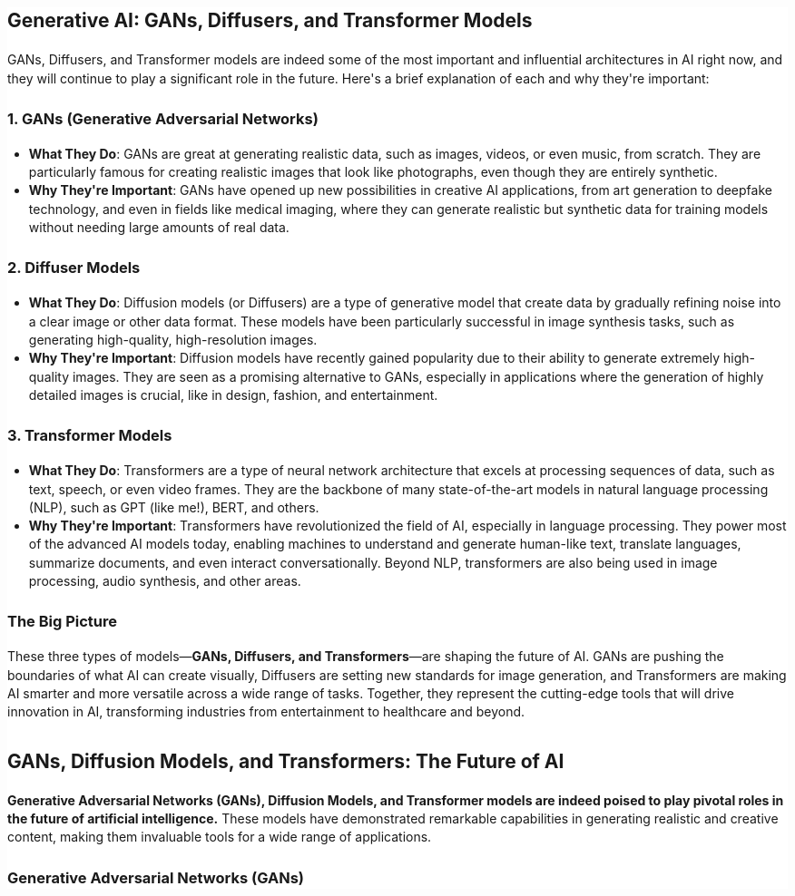 ## Generative AI: GANs, Diffusers, and Transformer Models

GANs, Diffusers, and Transformer models are indeed some of the most important and influential architectures in AI right now, and they will continue to play a significant role in the future. Here's a brief explanation of each and why they're important:

### 1. **GANs (Generative Adversarial Networks)**
- **What They Do**: GANs are great at generating realistic data, such as images, videos, or even music, from scratch. They are particularly famous for creating realistic images that look like photographs, even though they are entirely synthetic.
- **Why They're Important**: GANs have opened up new possibilities in creative AI applications, from art generation to deepfake technology, and even in fields like medical imaging, where they can generate realistic but synthetic data for training models without needing large amounts of real data.

### 2. **Diffuser Models**
- **What They Do**: Diffusion models (or Diffusers) are a type of generative model that create data by gradually refining noise into a clear image or other data format. These models have been particularly successful in image synthesis tasks, such as generating high-quality, high-resolution images.
- **Why They're Important**: Diffusion models have recently gained popularity due to their ability to generate extremely high-quality images. They are seen as a promising alternative to GANs, especially in applications where the generation of highly detailed images is crucial, like in design, fashion, and entertainment.

### 3. **Transformer Models**
- **What They Do**: Transformers are a type of neural network architecture that excels at processing sequences of data, such as text, speech, or even video frames. They are the backbone of many state-of-the-art models in natural language processing (NLP), such as GPT (like me!), BERT, and others.
- **Why They're Important**: Transformers have revolutionized the field of AI, especially in language processing. They power most of the advanced AI models today, enabling machines to understand and generate human-like text, translate languages, summarize documents, and even interact conversationally. Beyond NLP, transformers are also being used in image processing, audio synthesis, and other areas.

### The Big Picture
These three types of models—**GANs, Diffusers, and Transformers**—are shaping the future of AI. GANs are pushing the boundaries of what AI can create visually, Diffusers are setting new standards for image generation, and Transformers are making AI smarter and more versatile across a wide range of tasks. Together, they represent the cutting-edge tools that will drive innovation in AI, transforming industries from entertainment to healthcare and beyond.


## GANs, Diffusion Models, and Transformers: The Future of AI

**Generative Adversarial Networks (GANs), Diffusion Models, and Transformer models are indeed poised to play pivotal roles in the future of artificial intelligence.** These models have demonstrated remarkable capabilities in generating realistic and creative content, making them invaluable tools for a wide range of applications.

### Generative Adversarial Networks (GANs)
